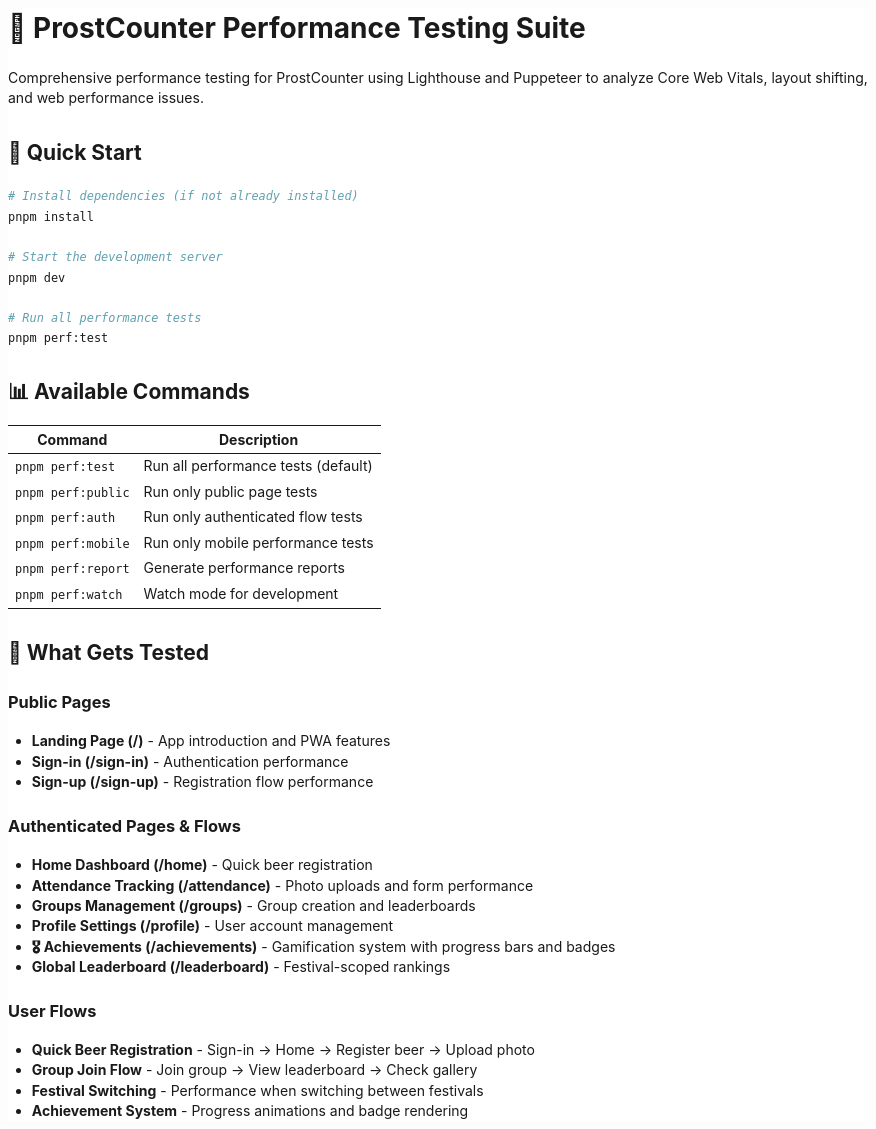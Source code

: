# 🍻 ProstCounter Performance Testing Suite

Comprehensive performance testing for ProstCounter using Lighthouse and Puppeteer to analyze Core Web Vitals, layout shifting, and web performance issues.

## 🚀 Quick Start

```bash
# Install dependencies (if not already installed)
pnpm install

# Start the development server
pnpm dev

# Run all performance tests
pnpm perf:test
```

## 📊 Available Commands

| Command | Description |
|---------|-------------|
| `pnpm perf:test` | Run all performance tests (default) |
| `pnpm perf:public` | Run only public page tests |
| `pnpm perf:auth` | Run only authenticated flow tests |
| `pnpm perf:mobile` | Run only mobile performance tests |
| `pnpm perf:report` | Generate performance reports |
| `pnpm perf:watch` | Watch mode for development |

## 🎯 What Gets Tested

### Public Pages
- **Landing Page (/)** - App introduction and PWA features
- **Sign-in (/sign-in)** - Authentication performance
- **Sign-up (/sign-up)** - Registration flow performance

### Authenticated Pages & Flows
- **Home Dashboard (/home)** - Quick beer registration
- **Attendance Tracking (/attendance)** - Photo uploads and form performance
- **Groups Management (/groups)** - Group creation and leaderboards
- **Profile Settings (/profile)** - User account management
- **🎖️ Achievements (/achievements)** - Gamification system with progress bars and badges
- **Global Leaderboard (/leaderboard)** - Festival-scoped rankings

### User Flows
- **Quick Beer Registration** - Sign-in → Home → Register beer → Upload photo
- **Group Join Flow** - Join group → View leaderboard → Check gallery
- **Festival Switching** - Performance when switching between festivals
- **Achievement System** - Progress animations and badge rendering
